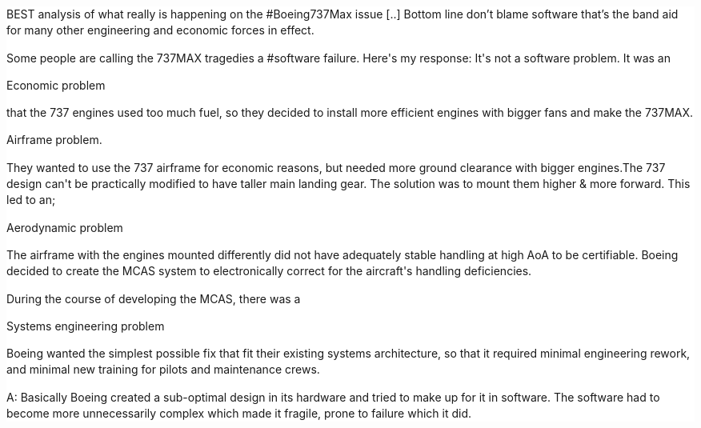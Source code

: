 
BEST analysis of what really is happening on the #Boeing737Max issue
[..] Bottom line don’t blame software that’s the band aid for many
other engineering and economic forces in effect.

Some people are calling the 737MAX tragedies a #software
failure. Here's my response: It's not a software problem. It was an

Economic problem

that the 737 engines used too much fuel, so they decided to install
more efficient engines with bigger fans and make the 737MAX.

Airframe problem.

They wanted to use the 737 airframe for economic reasons, but needed
more ground clearance with bigger engines.The 737 design can't be
practically modified to have taller main landing gear. The solution
was to mount them higher & more forward. This led to an;

Aerodynamic problem

The airframe with the engines mounted differently did not have
adequately stable handling at high AoA to be certifiable. Boeing
decided to create the MCAS system to electronically correct for the
aircraft's handling deficiencies.

During the course of developing the MCAS, there was a

Systems engineering problem

Boeing wanted the simplest possible fix that fit their existing
systems architecture, so that it required minimal engineering rework,
and minimal new training for pilots and maintenance crews.

A: Basically Boeing created a sub-optimal design in its hardware and
tried to make up for it in software. The software had to become more
unnecessarily complex which made it fragile, prone to failure which it
did.

